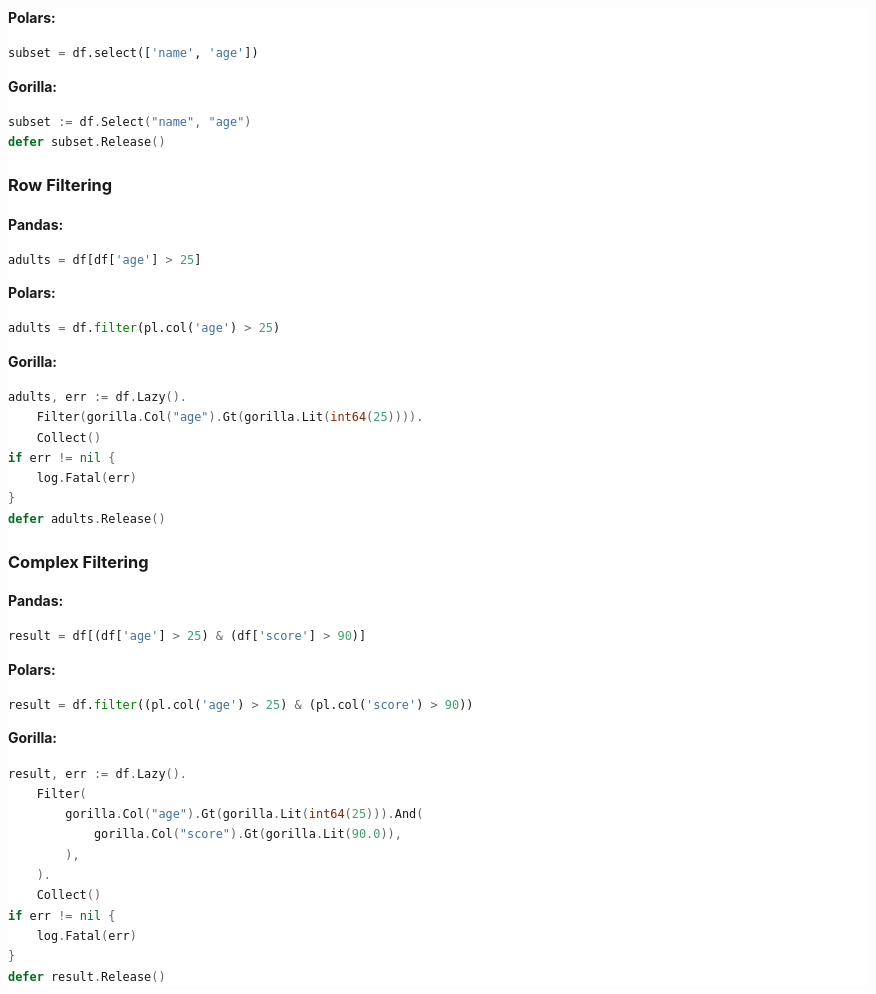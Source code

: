 **Polars:**
```python
subset = df.select(['name', 'age'])
```

**Gorilla:**
```go
subset := df.Select("name", "age")
defer subset.Release()
```

### Row Filtering

**Pandas:**
```python
adults = df[df['age'] > 25]
```

**Polars:**
```python
adults = df.filter(pl.col('age') > 25)
```

**Gorilla:**
```go
adults, err := df.Lazy().
    Filter(gorilla.Col("age").Gt(gorilla.Lit(int64(25)))).
    Collect()
if err != nil {
    log.Fatal(err)
}
defer adults.Release()
```

### Complex Filtering

**Pandas:**
```python
result = df[(df['age'] > 25) & (df['score'] > 90)]
```

**Polars:**
```python
result = df.filter((pl.col('age') > 25) & (pl.col('score') > 90))
```

**Gorilla:**
```go
result, err := df.Lazy().
    Filter(
        gorilla.Col("age").Gt(gorilla.Lit(int64(25))).And(
            gorilla.Col("score").Gt(gorilla.Lit(90.0)),
        ),
    ).
    Collect()
if err != nil {
    log.Fatal(err)
}
defer result.Release()
```
